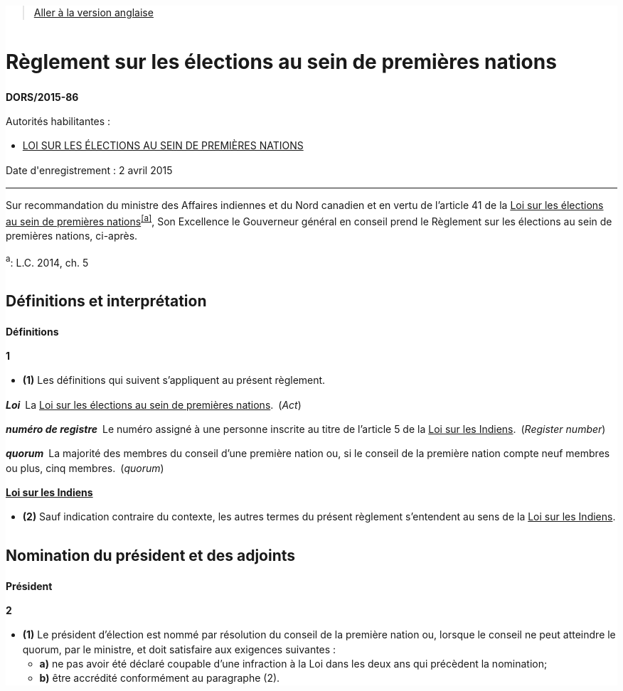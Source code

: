 > [Aller à la version anglaise](/en/Regulations/Statutory%20Orders%20and%20Regulations/2015/86.md)

# Règlement sur les élections au sein de premières nations

**DORS/2015-86**

Autorités habilitantes : 
- [LOI SUR LES ÉLECTIONS AU SEIN DE PREMIÈRES NATIONS](/fr/Lois/Lois%20du%20Canada/2014/ch.%205.md)

Date d'enregistrement : 2 avril 2015

----------

Sur recommandation du ministre des Affaires indiennes et du Nord canadien et en vertu de l’article 41 de la [Loi sur les élections au sein de premières nations](/fr/Lois/Lois%20du%20Canada/2014/ch.%205.md)<sup><a href='#nbp_a'>[a]</a></sup>, Son Excellence le Gouverneur général en conseil prend le Règlement sur les élections au sein de premières nations, ci-après.

<a name='nbp_a'><sup>a</sup></a>: L.C. 2014, ch. 5<br />




## Définitions et interprétation



**Définitions**

**1** 

- **(1)** Les définitions qui suivent s’appliquent au présent règlement.

***Loi*** La [Loi sur les élections au sein de premières nations](/fr/Lois/Lois%20du%20Canada/2014/ch.%205.md). (*Act*)

***numéro de registre*** Le numéro assigné à une personne inscrite au titre de l’article 5 de la [Loi sur les Indiens](/fr/Lois/Lois%20révisées%20du%20Canada/I/I-5.md). (*Register number*)

***quorum*** La majorité des membres du conseil d’une première nation ou, si le conseil de la première nation compte neuf membres ou plus, cinq membres. (*quorum*)

**[Loi sur les Indiens](/fr/Lois/Lois%20révisées%20du%20Canada/I/I-5.md)**

- **(2)** Sauf indication contraire du contexte, les autres termes du présent règlement s’entendent au sens de la [Loi sur les Indiens](/fr/Lois/Lois%20révisées%20du%20Canada/I/I-5.md).




## Nomination du président et des adjoints



**Président**

**2** 

- **(1)** Le président d’élection est nommé par résolution du conseil de la première nation ou, lorsque le conseil ne peut atteindre le quorum, par le ministre, et doit satisfaire aux exigences suivantes :
	- **a)** ne pas avoir été déclaré coupable d’une infraction à la Loi dans les deux ans qui précèdent la nomination;
	- **b)** être accrédité conformément au paragraphe (2).

